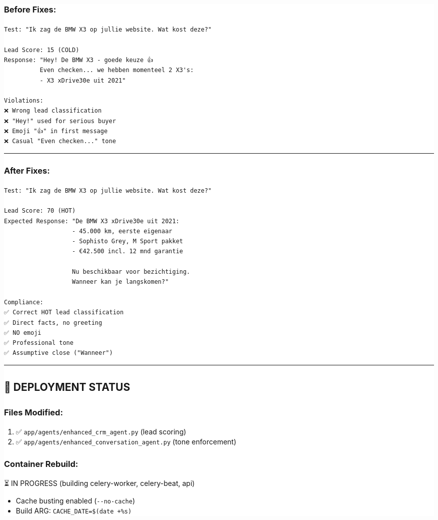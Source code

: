 ### **Before Fixes:**
```
Test: "Ik zag de BMW X3 op jullie website. Wat kost deze?"

Lead Score: 15 (COLD)
Response: "Hey! De BMW X3 - goede keuze 👍
          Even checken... we hebben momenteel 2 X3's:
          - X3 xDrive30e uit 2021"

Violations:
❌ Wrong lead classification
❌ "Hey!" used for serious buyer
❌ Emoji "👍" in first message
❌ Casual "Even checken..." tone
```

---

### **After Fixes:**
```
Test: "Ik zag de BMW X3 op jullie website. Wat kost deze?"

Lead Score: 70 (HOT)
Expected Response: "De BMW X3 xDrive30e uit 2021:
                   - 45.000 km, eerste eigenaar
                   - Sophisto Grey, M Sport pakket
                   - €42.500 incl. 12 mnd garantie

                   Nu beschikbaar voor bezichtiging.
                   Wanneer kan je langskomen?"

Compliance:
✅ Correct HOT lead classification
✅ Direct facts, no greeting
✅ NO emoji
✅ Professional tone
✅ Assumptive close ("Wanneer")
```

---

## 🚀 DEPLOYMENT STATUS

### **Files Modified:**
1. ✅ `app/agents/enhanced_crm_agent.py` (lead scoring)
2. ✅ `app/agents/enhanced_conversation_agent.py` (tone enforcement)

### **Container Rebuild:**
⏳ IN PROGRESS (building celery-worker, celery-beat, api)
- Cache busting enabled (`--no-cache`)
- Build ARG: `CACHE_DATE=$(date +%s)`
